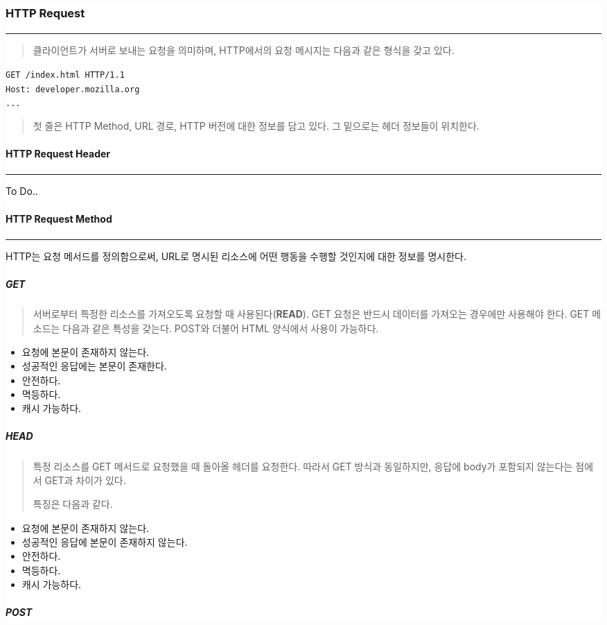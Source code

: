 ### HTTP Request

------

> 클라이언트가 서버로 보내는 요청을 의미하며, HTTP에서의 요청 메시지는 다음과 같은 형식을 갖고 있다.

```
GET /index.html HTTP/1.1
Host: developer.mozilla.org
...
```

> 첫 줄은 HTTP Method, URL 경로, HTTP 버전에 대한 정보를 담고 있다. 그 밑으로는 헤더 정보들이 위치한다. 



#### HTTP Request Header

------

To Do..



#### HTTP Request Method

------

HTTP는 요청 메서드를 정의함으로써, URL로 명시된 리소스에 어떤 행동을 수행할 것인지에 대한 정보를 명시한다.



##### GET

> 서버로부터 특정한 리소스를 가져오도록 요청할 때 사용된다(**READ**). GET 요청은 반드시 데이터를 가져오는 경우에만 사용해야 한다. GET 메소드는 다음과 같은 특성을 갖는다. POST와 더불어 HTML 양식에서 사용이 가능하다.

* 요청에 본문이 존재하지 않는다.
* 성공적인 응답에는 본문이 존재한다.
* 안전하다.
* 멱등하다.
* 캐시 가능하다.



##### HEAD

> 특정 리소스를 GET 메서드로 요청했을 때 돌아올 헤더를 요청한다. 따라서 GET 방식과 동일하지만, 응답에 body가 포함되지 않는다는 점에서 GET과 차이가 있다.
>
> 특징은 다음과 같다.

* 요청에 본문이 존재하지 않는다.
* 성공적인 응답에 본문이 존재하지 않는다.
* 안전하다.
* 멱등하다.
* 캐시 가능하다.



##### POST
